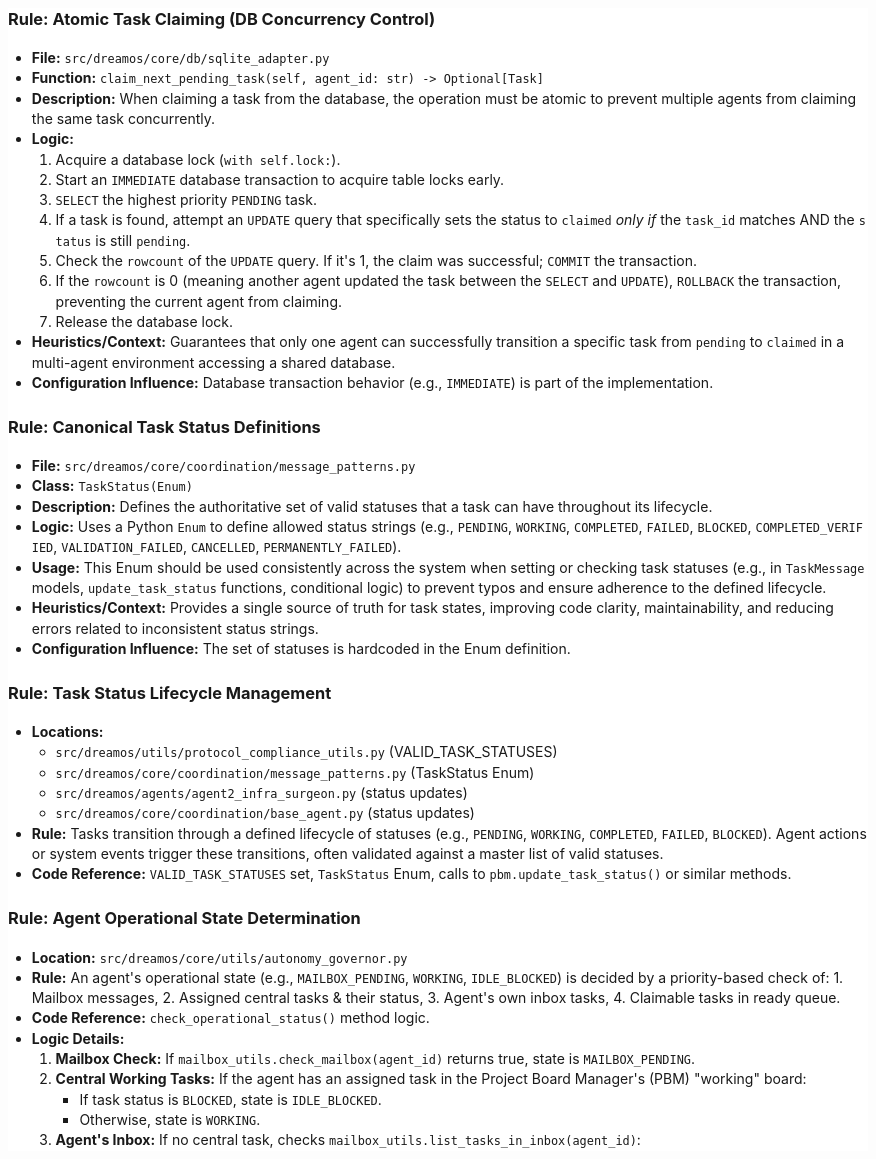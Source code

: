 ### Rule: Atomic Task Claiming (DB Concurrency Control)
*   **File:** `src/dreamos/core/db/sqlite_adapter.py`
*   **Function:** `claim_next_pending_task(self, agent_id: str) -> Optional[Task]`
*   **Description:** When claiming a task from the database, the operation must be atomic to prevent multiple agents from claiming the same task concurrently.
*   **Logic:**
    1.  Acquire a database lock (`with self.lock:`).
    2.  Start an `IMMEDIATE` database transaction to acquire table locks early.
    3.  `SELECT` the highest priority `PENDING` task.
    4.  If a task is found, attempt an `UPDATE` query that specifically sets the status to `claimed` *only if* the `task_id` matches AND the `status` is still `pending`.
    5.  Check the `rowcount` of the `UPDATE` query. If it's 1, the claim was successful; `COMMIT` the transaction.
    6.  If the `rowcount` is 0 (meaning another agent updated the task between the `SELECT` and `UPDATE`), `ROLLBACK` the transaction, preventing the current agent from claiming.
    7.  Release the database lock.
*   **Heuristics/Context:** Guarantees that only one agent can successfully transition a specific task from `pending` to `claimed` in a multi-agent environment accessing a shared database.
*   **Configuration Influence:** Database transaction behavior (e.g., `IMMEDIATE`) is part of the implementation.

### Rule: Canonical Task Status Definitions
*   **File:** `src/dreamos/core/coordination/message_patterns.py`
*   **Class:** `TaskStatus(Enum)`
*   **Description:** Defines the authoritative set of valid statuses that a task can have throughout its lifecycle.
*   **Logic:** Uses a Python `Enum` to define allowed status strings (e.g., `PENDING`, `WORKING`, `COMPLETED`, `FAILED`, `BLOCKED`, `COMPLETED_VERIFIED`, `VALIDATION_FAILED`, `CANCELLED`, `PERMANENTLY_FAILED`).
*   **Usage:** This Enum should be used consistently across the system when setting or checking task statuses (e.g., in `TaskMessage` models, `update_task_status` functions, conditional logic) to prevent typos and ensure adherence to the defined lifecycle.
*   **Heuristics/Context:** Provides a single source of truth for task states, improving code clarity, maintainability, and reducing errors related to inconsistent status strings.
*   **Configuration Influence:** The set of statuses is hardcoded in the Enum definition.

### Rule: Task Status Lifecycle Management
*   **Locations:**
    *   `src/dreamos/utils/protocol_compliance_utils.py` (VALID_TASK_STATUSES)
    *   `src/dreamos/core/coordination/message_patterns.py` (TaskStatus Enum)
    *   `src/dreamos/agents/agent2_infra_surgeon.py` (status updates)
    *   `src/dreamos/core/coordination/base_agent.py` (status updates)
*   **Rule:** Tasks transition through a defined lifecycle of statuses (e.g., `PENDING`, `WORKING`, `COMPLETED`, `FAILED`, `BLOCKED`). Agent actions or system events trigger these transitions, often validated against a master list of valid statuses.
*   **Code Reference:** `VALID_TASK_STATUSES` set, `TaskStatus` Enum, calls to `pbm.update_task_status()` or similar methods.

### Rule: Agent Operational State Determination
*   **Location:** `src/dreamos/core/utils/autonomy_governor.py`
*   **Rule:** An agent's operational state (e.g., `MAILBOX_PENDING`, `WORKING`, `IDLE_BLOCKED`) is decided by a priority-based check of: 1. Mailbox messages, 2. Assigned central tasks & their status, 3. Agent's own inbox tasks, 4. Claimable tasks in ready queue.
*   **Code Reference:** `check_operational_status()` method logic.
*   **Logic Details:**
    1.  **Mailbox Check:** If `mailbox_utils.check_mailbox(agent_id)` returns true, state is `MAILBOX_PENDING`.
    2.  **Central Working Tasks:** If the agent has an assigned task in the Project Board Manager's (PBM) "working" board:
        *   If task status is `BLOCKED`, state is `IDLE_BLOCKED`.
        *   Otherwise, state is `WORKING`.
    3.  **Agent's Inbox:** If no central task, checks `mailbox_utils.list_tasks_in_inbox(agent_id)`: